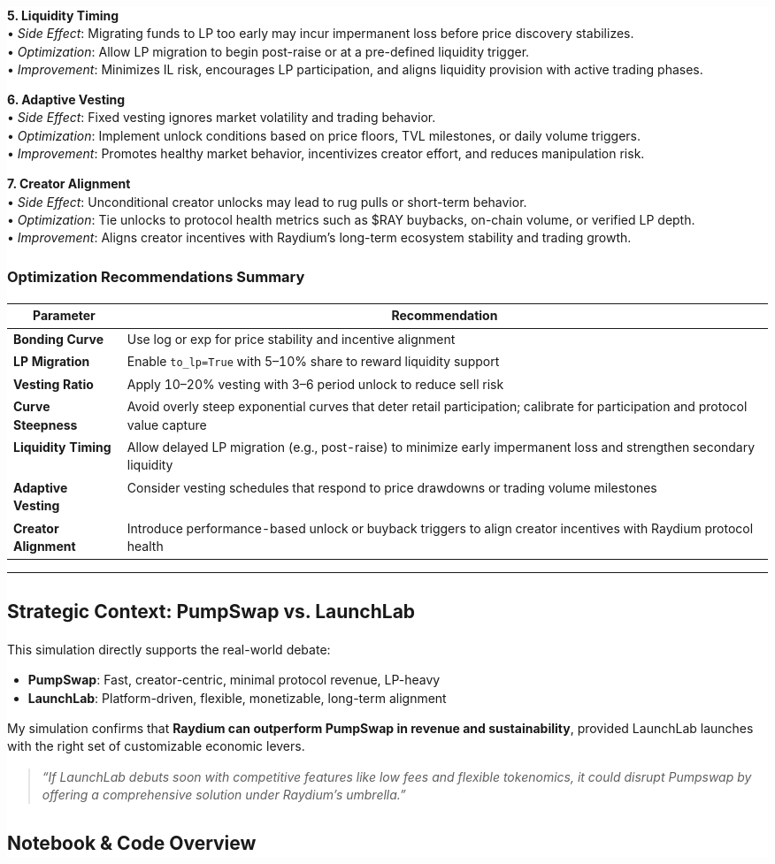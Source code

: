 **5. Liquidity Timing**  
• *Side Effect*: Migrating funds to LP too early may incur impermanent loss before price discovery stabilizes.  
• *Optimization*: Allow LP migration to begin post-raise or at a pre-defined liquidity trigger.  
• *Improvement*: Minimizes IL risk, encourages LP participation, and aligns liquidity provision with active trading phases.

**6. Adaptive Vesting**  
• *Side Effect*: Fixed vesting ignores market volatility and trading behavior.  
• *Optimization*: Implement unlock conditions based on price floors, TVL milestones, or daily volume triggers.  
• *Improvement*: Promotes healthy market behavior, incentivizes creator effort, and reduces manipulation risk.

**7. Creator Alignment**  
• *Side Effect*: Unconditional creator unlocks may lead to rug pulls or short-term behavior.  
• *Optimization*: Tie unlocks to protocol health metrics such as $RAY buybacks, on-chain volume, or verified LP depth.  
• *Improvement*: Aligns creator incentives with Raydium’s long-term ecosystem stability and trading growth.

###  Optimization Recommendations Summary

| Parameter         | Recommendation                                                  |
|------------------|------------------------------------------------------------------|
| **Bonding Curve** | Use log or exp for price stability and incentive alignment       |
| **LP Migration**  | Enable `to_lp=True` with 5–10% share to reward liquidity support |
| **Vesting Ratio** | Apply 10–20% vesting with 3–6 period unlock to reduce sell risk |
| **Curve Steepness** | Avoid overly steep exponential curves that deter retail participation; calibrate for participation and protocol value capture |
| **Liquidity Timing** | Allow delayed LP migration (e.g., post-raise) to minimize early impermanent loss and strengthen secondary liquidity |
| **Adaptive Vesting** | Consider vesting schedules that respond to price drawdowns or trading volume milestones |
| **Creator Alignment** | Introduce performance-based unlock or buyback triggers to align creator incentives with Raydium protocol health |

---

## Strategic Context: PumpSwap vs. LaunchLab

This simulation directly supports the real-world debate:
- **PumpSwap**: Fast, creator-centric, minimal protocol revenue, LP-heavy
- **LaunchLab**: Platform-driven, flexible, monetizable, long-term alignment

My simulation confirms that **Raydium can outperform PumpSwap in revenue and sustainability**, provided LaunchLab launches with the right set of customizable economic levers.

> _“If LaunchLab debuts soon with competitive features like low fees and flexible tokenomics, it could disrupt Pumpswap by offering a comprehensive solution under Raydium’s umbrella.”_

## Notebook & Code Overview
